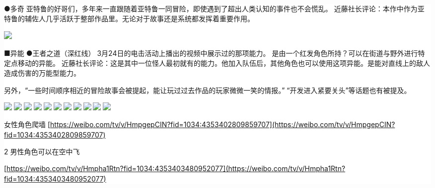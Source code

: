 ●多奇
亚特鲁的好哥们，多年来一直跟随着亚特鲁一同冒险，即使遇到了超出人类认知的事件也不会慌乱。
近藤社长评论：本作中作为亚特鲁的辅佐人几乎活跃于整部作品里。无论对于故事还是系统都发挥着重要作用。

<img src="http://wx1.sinaimg.cn/large/0071BWppgy1g2ev81afjij30gr0ukwpz.jpg" referrerpolicy="no-referrer">


■异能
●王者之道（深红线）
3月24日的电击活动上播出的视频中展示过的那项能力。
是由一个红发角色所持？可以在街道与野外进行特定点移动的异能。
近藤社长评论：这是其中一位怪人最初就有的能力。他加入队伍后，其他角色也可以使用这项异能。是能对直线上的敌人造成伤害的万能型能力。

另外，“一些时间顺序相近的冒险故事会被提起，能让玩过过去作品的玩家微微一笑的情报。” “开发进入紧要关头”等话题也有被提及。



<img src="https://wx1.sinaimg.cn/mw1024/0071BWppgy1g2esnqlqaxj30go0xcaje.jpg" referrerpolicy="no-referrer">


<img src="https://wx1.sinaimg.cn/mw1024/0071BWppgy1g2esjsrkrdj30m80dqju3.jpg" referrerpolicy="no-referrer">
<img src="https://wx1.sinaimg.cn/mw1024/0071BWppgy1g2eu4gbgcxj30w00i0n37.jpg" referrerpolicy="no-referrer">

<img src="https://wx4.sinaimg.cn/mw1024/0071BWppgy1g2eu4fmewlj30w00i00z9.jpg" referrerpolicy="no-referrer">

<img src="https://wx3.sinaimg.cn/mw1024/0071BWppgy1g2eu4hioutj30w00i0grc.jpg" referrerpolicy="no-referrer">

<img src="https://wx3.sinaimg.cn/mw1024/0071BWppgy1g2eu4i8016j30w00i0wj6.jpg" referrerpolicy="no-referrer">







<img src="https://www.falcom.co.jp/ys9/assets/toppage/mainvisual/visual_pc.jpg" referrerpolicy="no-referrer">
<img src="https://wx3.sinaimg.cn/mw1024/0071BWpply1g1hrt5d0v7j316o1kwe85.jpg" referrerpolicy="no-referrer">

<img src="https://wx4.sinaimg.cn/mw1024/0071BWpply1g1hrtslhplj316o1kwe85.jpg" referrerpolicy="no-referrer">


<img src="https://wx1.sinaimg.cn/mw1024/0071BWpply1g1hrteyexpj316o1kwqv8.jpg" referrerpolicy="no-referrer">



<img src="http://wx1.sinaimg.cn/large/0071BWpply1g1hr4z9vvdj31400p04qq.jpg" referrerpolicy="no-referrer">





 女性角色爬墙 
[https://weibo.com/tv/v/HmpgepCIN?fid=1034:4353402809859707](https://weibo.com/tv/v/HmpgepCIN?fid=1034:4353402809859707)

2 男性角色可以在空中飞

[https://weibo.com/tv/v/Hmpha1Rtn?fid=1034:4353403480952077](https://weibo.com/tv/v/Hmpha1Rtn?fid=1034:4353403480952077)
